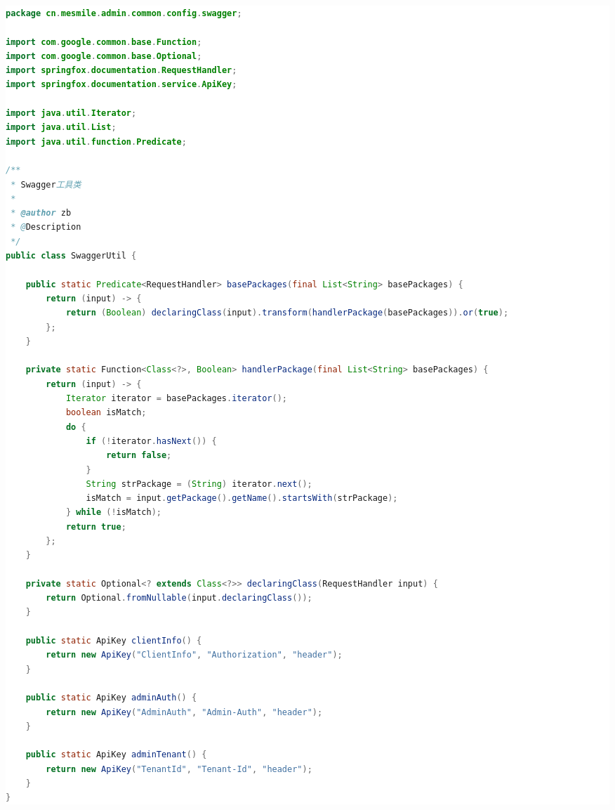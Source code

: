 ```java
package cn.mesmile.admin.common.config.swagger;

import com.google.common.base.Function;
import com.google.common.base.Optional;
import springfox.documentation.RequestHandler;
import springfox.documentation.service.ApiKey;

import java.util.Iterator;
import java.util.List;
import java.util.function.Predicate;

/**
 * Swagger工具类
 *
 * @author zb
 * @Description
 */
public class SwaggerUtil {

    public static Predicate<RequestHandler> basePackages(final List<String> basePackages) {
        return (input) -> {
            return (Boolean) declaringClass(input).transform(handlerPackage(basePackages)).or(true);
        };
    }

    private static Function<Class<?>, Boolean> handlerPackage(final List<String> basePackages) {
        return (input) -> {
            Iterator iterator = basePackages.iterator();
            boolean isMatch;
            do {
                if (!iterator.hasNext()) {
                    return false;
                }
                String strPackage = (String) iterator.next();
                isMatch = input.getPackage().getName().startsWith(strPackage);
            } while (!isMatch);
            return true;
        };
    }

    private static Optional<? extends Class<?>> declaringClass(RequestHandler input) {
        return Optional.fromNullable(input.declaringClass());
    }

    public static ApiKey clientInfo() {
        return new ApiKey("ClientInfo", "Authorization", "header");
    }

    public static ApiKey adminAuth() {
        return new ApiKey("AdminAuth", "Admin-Auth", "header");
    }

    public static ApiKey adminTenant() {
        return new ApiKey("TenantId", "Tenant-Id", "header");
    }
}
```
